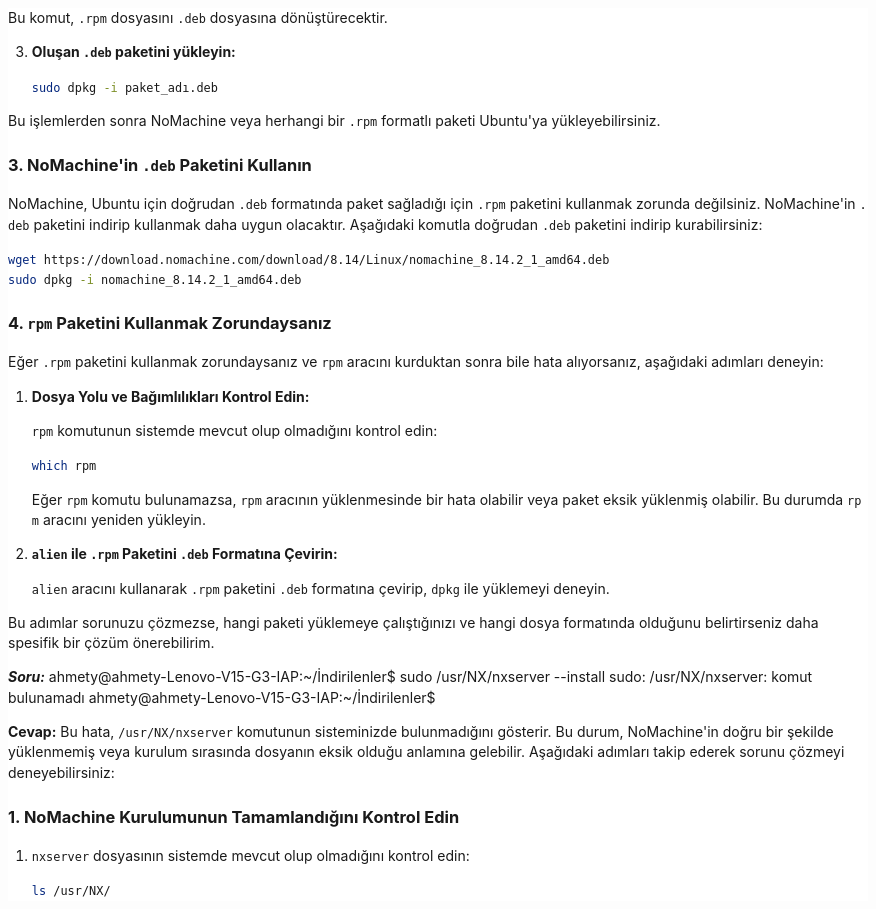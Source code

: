    Bu komut, `.rpm` dosyasını `.deb` dosyasına dönüştürecektir.

3. **Oluşan `.deb` paketini yükleyin:**

    ```bash
    sudo dpkg -i paket_adı.deb
    ```

Bu işlemlerden sonra NoMachine veya herhangi bir `.rpm` formatlı paketi Ubuntu'ya yükleyebilirsiniz.

### 3. NoMachine'in `.deb` Paketini Kullanın

NoMachine, Ubuntu için doğrudan `.deb` formatında paket sağladığı için `.rpm` paketini kullanmak zorunda değilsiniz. NoMachine'in `.deb` paketini indirip kullanmak daha uygun olacaktır. Aşağıdaki komutla doğrudan `.deb` paketini indirip kurabilirsiniz:

```bash
wget https://download.nomachine.com/download/8.14/Linux/nomachine_8.14.2_1_amd64.deb
sudo dpkg -i nomachine_8.14.2_1_amd64.deb
```

### 4. `rpm` Paketini Kullanmak Zorundaysanız

Eğer `.rpm` paketini kullanmak zorundaysanız ve `rpm` aracını kurduktan sonra bile hata alıyorsanız, aşağıdaki adımları deneyin:

1. **Dosya Yolu ve Bağımlılıkları Kontrol Edin:**

    `rpm` komutunun sistemde mevcut olup olmadığını kontrol edin:

    ```bash
    which rpm
    ```

    Eğer `rpm` komutu bulunamazsa, `rpm` aracının yüklenmesinde bir hata olabilir veya paket eksik yüklenmiş olabilir. Bu durumda `rpm` aracını yeniden yükleyin.

2. **`alien` ile `.rpm` Paketini `.deb` Formatına Çevirin:**

    `alien` aracını kullanarak `.rpm` paketini `.deb` formatına çevirip, `dpkg` ile yüklemeyi deneyin.

Bu adımlar sorunuzu çözmezse, hangi paketi yüklemeye çalıştığınızı ve hangi dosya formatında olduğunu belirtirseniz daha spesifik bir çözüm önerebilirim.

***Soru:*** ahmety@ahmety-Lenovo-V15-G3-IAP:~/İndirilenler$ sudo /usr/NX/nxserver --install
sudo: /usr/NX/nxserver: komut bulunamadı
ahmety@ahmety-Lenovo-V15-G3-IAP:~/İndirilenler$

**Cevap:** Bu hata, `/usr/NX/nxserver` komutunun sisteminizde bulunmadığını gösterir. Bu durum, NoMachine'in doğru bir şekilde yüklenmemiş veya kurulum sırasında dosyanın eksik olduğu anlamına gelebilir. Aşağıdaki adımları takip ederek sorunu çözmeyi deneyebilirsiniz:

### 1. NoMachine Kurulumunun Tamamlandığını Kontrol Edin

1. `nxserver` dosyasının sistemde mevcut olup olmadığını kontrol edin:

    ```bash
    ls /usr/NX/
    ```

